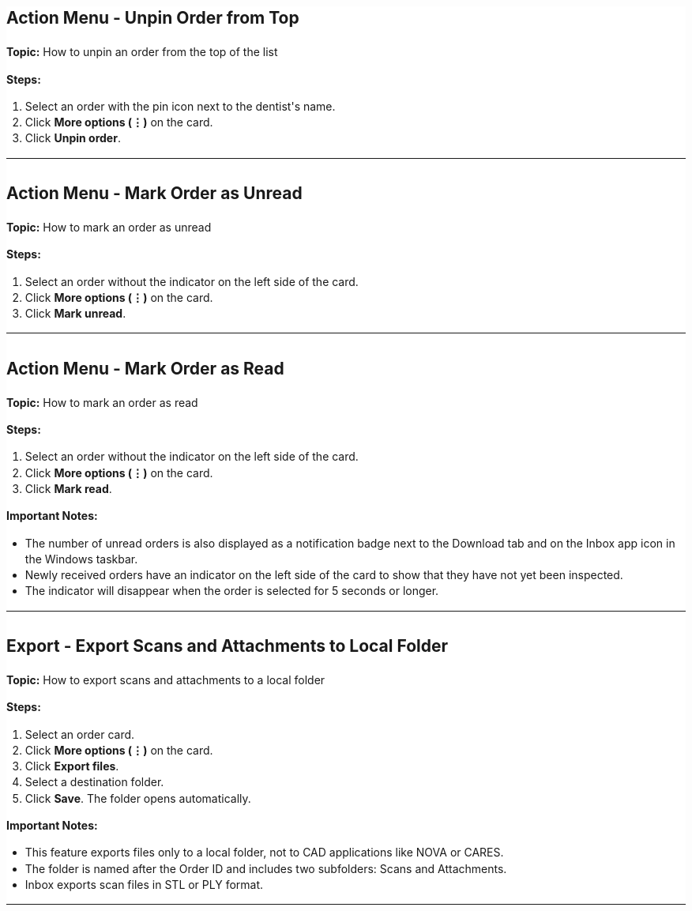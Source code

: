 ## Action Menu - Unpin Order from Top

**Topic:** How to unpin an order from the top of the list

**Steps:**
1. Select an order with the pin icon next to the dentist's name.
2. Click **More options (⋮)** on the card.
3. Click **Unpin order**.

---

## Action Menu - Mark Order as Unread

**Topic:** How to mark an order as unread

**Steps:**
1. Select an order without the indicator on the left side of the card.
2. Click **More options (⋮)** on the card.
3. Click **Mark unread**.

---

## Action Menu - Mark Order as Read

**Topic:** How to mark an order as read

**Steps:**
1. Select an order without the indicator on the left side of the card.
2. Click **More options (⋮)** on the card.
3. Click **Mark read**.

**Important Notes:**
- The number of unread orders is also displayed as a notification badge next to the Download tab and on the Inbox app icon in the Windows taskbar.
- Newly received orders have an indicator on the left side of the card to show that they have not yet been inspected.
- The indicator will disappear when the order is selected for 5 seconds or longer.

---

## Export - Export Scans and Attachments to Local Folder

**Topic:** How to export scans and attachments to a local folder

**Steps:**
1. Select an order card.
2. Click **More options (⋮)** on the card.
3. Click **Export files**.
4. Select a destination folder.
5. Click **Save**. The folder opens automatically.

**Important Notes:**
- This feature exports files only to a local folder, not to CAD applications like NOVA or CARES.
- The folder is named after the Order ID and includes two subfolders: Scans and Attachments.
- Inbox exports scan files in STL or PLY format.

---